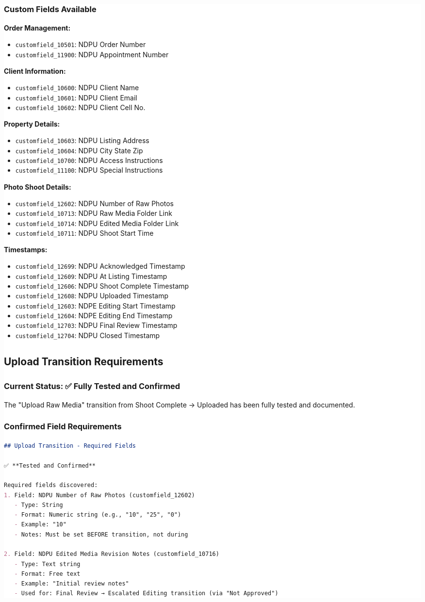 ### Custom Fields Available

**Order Management:**
- `customfield_10501`: NDPU Order Number
- `customfield_11900`: NDPU Appointment Number

**Client Information:**
- `customfield_10600`: NDPU Client Name
- `customfield_10601`: NDPU Client Email
- `customfield_10602`: NDPU Client Cell No.

**Property Details:**
- `customfield_10603`: NDPU Listing Address
- `customfield_10604`: NDPU City State Zip
- `customfield_10700`: NDPU Access Instructions
- `customfield_11100`: NDPU Special Instructions

**Photo Shoot Details:**
- `customfield_12602`: NDPU Number of Raw Photos
- `customfield_10713`: NDPU Raw Media Folder Link
- `customfield_10714`: NDPU Edited Media Folder Link
- `customfield_10711`: NDPU Shoot Start Time

**Timestamps:**
- `customfield_12699`: NDPU Acknowledged Timestamp
- `customfield_12609`: NDPU At Listing Timestamp
- `customfield_12606`: NDPU Shoot Complete Timestamp
- `customfield_12608`: NDPU Uploaded Timestamp
- `customfield_12603`: NDPE Editing Start Timestamp
- `customfield_12604`: NDPE Editing End Timestamp
- `customfield_12703`: NDPU Final Review Timestamp
- `customfield_12704`: NDPU Closed Timestamp

## Upload Transition Requirements

### Current Status: ✅ Fully Tested and Confirmed

The "Upload Raw Media" transition from Shoot Complete → Uploaded has been fully tested and documented.

### Confirmed Field Requirements

```markdown
## Upload Transition - Required Fields

✅ **Tested and Confirmed**

Required fields discovered:
1. Field: NDPU Number of Raw Photos (customfield_12602)
   - Type: String
   - Format: Numeric string (e.g., "10", "25", "0")
   - Example: "10"
   - Notes: Must be set BEFORE transition, not during

2. Field: NDPU Edited Media Revision Notes (customfield_10716)
   - Type: Text string
   - Format: Free text
   - Example: "Initial review notes"
   - Used for: Final Review → Escalated Editing transition (via "Not Approved")
```
